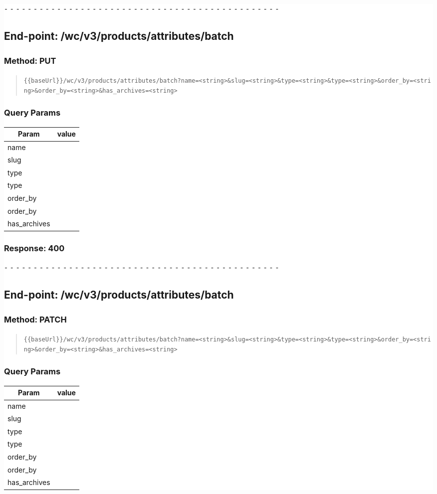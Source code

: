 
⁃ ⁃ ⁃ ⁃ ⁃ ⁃ ⁃ ⁃ ⁃ ⁃ ⁃ ⁃ ⁃ ⁃ ⁃ ⁃ ⁃ ⁃ ⁃ ⁃ ⁃ ⁃ ⁃ ⁃ ⁃ ⁃ ⁃ ⁃ ⁃ ⁃ ⁃ ⁃ ⁃ ⁃ ⁃ ⁃ ⁃ ⁃ ⁃ ⁃ ⁃ ⁃ ⁃ ⁃ ⁃ ⁃ ⁃

## End-point: /wc/v3/products/attributes/batch
### Method: PUT
>```
>{{baseUrl}}/wc/v3/products/attributes/batch?name=<string>&slug=<string>&type=<string>&type=<string>&order_by=<string>&order_by=<string>&has_archives=<string>
>```
### Query Params

|Param|value|
|---|---|
|name|<string>|
|slug|<string>|
|type|<string>|
|type|<string>|
|order_by|<string>|
|order_by|<string>|
|has_archives|<string>|


### Response: 400
```json

```


⁃ ⁃ ⁃ ⁃ ⁃ ⁃ ⁃ ⁃ ⁃ ⁃ ⁃ ⁃ ⁃ ⁃ ⁃ ⁃ ⁃ ⁃ ⁃ ⁃ ⁃ ⁃ ⁃ ⁃ ⁃ ⁃ ⁃ ⁃ ⁃ ⁃ ⁃ ⁃ ⁃ ⁃ ⁃ ⁃ ⁃ ⁃ ⁃ ⁃ ⁃ ⁃ ⁃ ⁃ ⁃ ⁃ ⁃

## End-point: /wc/v3/products/attributes/batch
### Method: PATCH
>```
>{{baseUrl}}/wc/v3/products/attributes/batch?name=<string>&slug=<string>&type=<string>&type=<string>&order_by=<string>&order_by=<string>&has_archives=<string>
>```
### Query Params

|Param|value|
|---|---|
|name|<string>|
|slug|<string>|
|type|<string>|
|type|<string>|
|order_by|<string>|
|order_by|<string>|
|has_archives|<string>|
